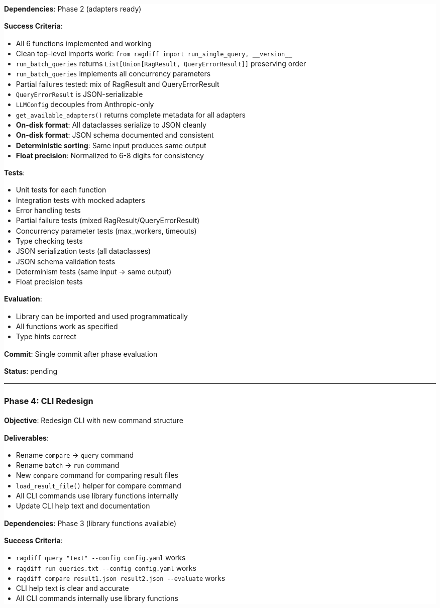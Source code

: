 **Dependencies**: Phase 2 (adapters ready)

**Success Criteria**:
- All 6 functions implemented and working
- Clean top-level imports work: `from ragdiff import run_single_query, __version__`
- `run_batch_queries` returns `List[Union[RagResult, QueryErrorResult]]` preserving order
- `run_batch_queries` implements all concurrency parameters
- Partial failures tested: mix of RagResult and QueryErrorResult
- `QueryErrorResult` is JSON-serializable
- `LLMConfig` decouples from Anthropic-only
- `get_available_adapters()` returns complete metadata for all adapters
- **On-disk format**: All dataclasses serialize to JSON cleanly
- **On-disk format**: JSON schema documented and consistent
- **Deterministic sorting**: Same input produces same output
- **Float precision**: Normalized to 6-8 digits for consistency

**Tests**:
- Unit tests for each function
- Integration tests with mocked adapters
- Error handling tests
- Partial failure tests (mixed RagResult/QueryErrorResult)
- Concurrency parameter tests (max_workers, timeouts)
- Type checking tests
- JSON serialization tests (all dataclasses)
- JSON schema validation tests
- Determinism tests (same input → same output)
- Float precision tests

**Evaluation**:
- Library can be imported and used programmatically
- All functions work as specified
- Type hints correct

**Commit**: Single commit after phase evaluation

**Status**: pending

---

### Phase 4: CLI Redesign

**Objective**: Redesign CLI with new command structure

**Deliverables**:
- Rename `compare` → `query` command
- Rename `batch` → `run` command
- New `compare` command for comparing result files
- `load_result_file()` helper for compare command
- All CLI commands use library functions internally
- Update CLI help text and documentation

**Dependencies**: Phase 3 (library functions available)

**Success Criteria**:
- `ragdiff query "text" --config config.yaml` works
- `ragdiff run queries.txt --config config.yaml` works
- `ragdiff compare result1.json result2.json --evaluate` works
- CLI help text is clear and accurate
- All CLI commands internally use library functions
